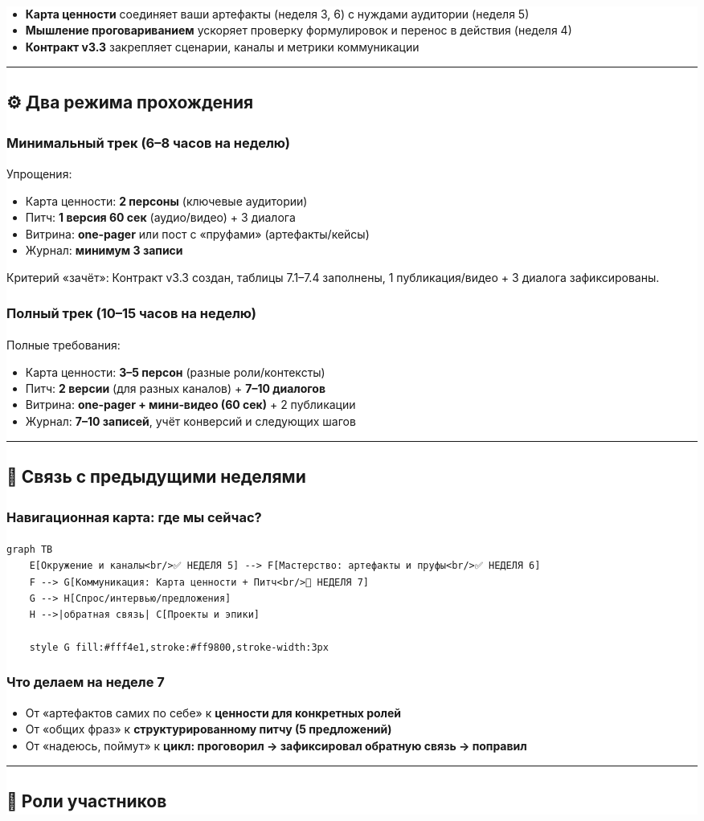- **Карта ценности** соединяет ваши артефакты (неделя 3, 6) с нуждами аудитории (неделя 5)
- **Мышление проговариванием** ускоряет проверку формулировок и перенос в действия (неделя 4)
- **Контракт v3.3** закрепляет сценарии, каналы и метрики коммуникации

---

## ⚙️ Два режима прохождения

### Минимальный трек (6–8 часов на неделю)

Упрощения:
- Карта ценности: **2 персоны** (ключевые аудитории)
- Питч: **1 версия 60 сек** (аудио/видео) + 3 диалога
- Витрина: **one‑pager** или пост с «пруфами» (артефакты/кейсы)
- Журнал: **минимум 3 записи**

Критерий «зачёт»: Контракт v3.3 создан, таблицы 7.1–7.4 заполнены, 1 публикация/видео + 3 диалога зафиксированы.

### Полный трек (10–15 часов на неделю)

Полные требования:
- Карта ценности: **3–5 персон** (разные роли/контексты)
- Питч: **2 версии** (для разных каналов) + **7–10 диалогов**
- Витрина: **one‑pager + мини‑видео (60 сек)** + 2 публикации
- Журнал: **7–10 записей**, учёт конверсий и следующих шагов

---

## 🔗 Связь с предыдущими неделями

### Навигационная карта: где мы сейчас?

```mermaid
graph TB
    E[Окружение и каналы<br/>✅ НЕДЕЛЯ 5] --> F[Мастерство: артефакты и пруфы<br/>✅ НЕДЕЛЯ 6]
    F --> G[Коммуникация: Карта ценности + Питч<br/>🎯 НЕДЕЛЯ 7]
    G --> H[Спрос/интервью/предложения]
    H -->|обратная связь| C[Проекты и эпики]

    style G fill:#fff4e1,stroke:#ff9800,stroke-width:3px
```

### Что делаем на неделе 7

- От «артефактов самих по себе» к **ценности для конкретных ролей**
- От «общих фраз» к **структурированному питчу (5 предложений)**
- От «надеюсь, поймут» к **цикл: проговорил → зафиксировал обратную связь → поправил**

---

## 👥 Роли участников
